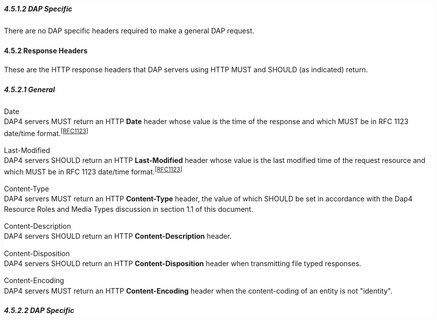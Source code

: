 ##### <span id="DAP_Specific" class="mw-headline"><span class="mw-headline-number">4.5.1.2</span> DAP Specific</span>

There are no DAP specific headers required to make a general DAP
request.

  

#### <span id="Response_Headers" class="mw-headline"><span class="mw-headline-number">4.5.2</span> Response Headers</span>

These are the HTTP response headers that DAP servers using HTTP MUST and
SHOULD (as indicated) return.

##### <span id="General_2" class="mw-headline"><span class="mw-headline-number">4.5.2.1</span> General</span>

Date  
DAP4 servers MUST return an HTTP **Date** header whose value is the time
of the response and which MUST be in RFC 1123 date/time
format.<sup>\[[RFC1123](https://docs.opendap.org/index.php?title=DAP4:_Specification_Volume_2#RFC1123)\]</sup>

  

Last-Modified  
DAP4 servers SHOULD return an HTTP **Last-Modified** header whose value
is the last modified time of the request resource and which MUST be in
RFC 1123 date/time
format.<sup>\[[RFC1123](https://docs.opendap.org/index.php?title=DAP4:_Specification_Volume_2#RFC1123)\]</sup>

  

Content-Type  
DAP4 servers MUST return an HTTP **Content-Type** header, the value of
which SHOULD be set in accordance with the Dap4 Resource Roles and Media
Types discussion in section 1.1 of this document.



Content-Description  
DAP4 servers SHOULD return an HTTP **Content-Description** header.



Content-Disposition  
DAP4 servers SHOULD return an HTTP **Content-Disposition** header when
transmitting file typed responses.



Content-Encoding  
DAP4 servers MUST return an HTTP **Content-Encoding** header when the
content-coding of an entity is not "identity".

  

##### <span id="DAP_Specific_2" class="mw-headline"><span class="mw-headline-number">4.5.2.2</span> DAP Specific</span>
